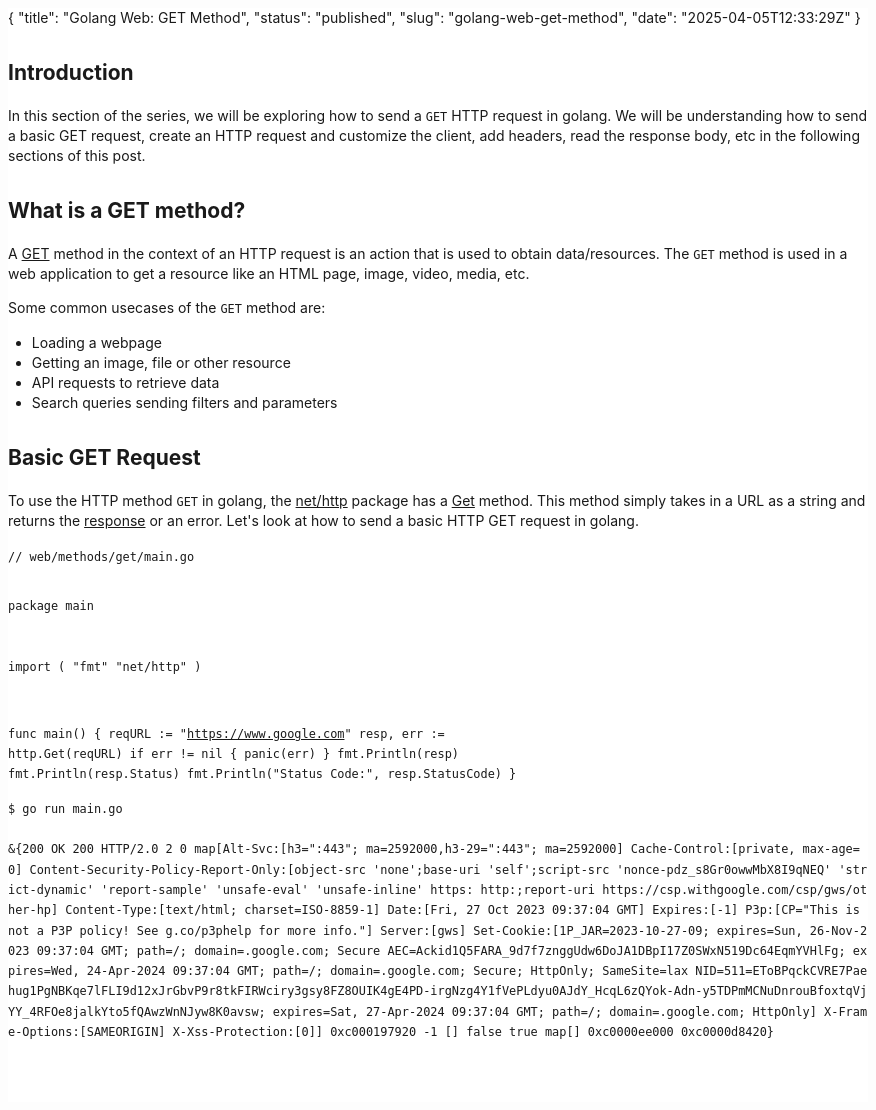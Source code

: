 {
  "title": "Golang Web: GET Method",
  "status": "published",
  "slug": "golang-web-get-method",
  "date": "2025-04-05T12:33:29Z"
}

<h2>Introduction</h2>
<p>In this section of the series, we will be exploring how to send a <code>GET</code> HTTP request in golang. We will be understanding how to send a basic GET request, create an HTTP request and customize the client, add headers, read the response body, etc in the following sections of this post.</p>
<h2>What is a GET method?</h2>
<p>A <a href="https://en.wikipedia.org/wiki/HTTP#Request_methods">GET</a> method in the context of an HTTP request is an action that is used to obtain data/resources. The <code>GET</code> method is used in a web application to get a resource like an HTML page, image, video, media, etc.</p>
<p>Some common usecases of the <code>GET</code> method are:</p>
<ul>
<li>Loading a webpage</li>
<li>Getting an image, file or other resource</li>
<li>API requests to retrieve data</li>
<li>Search queries sending filters and parameters</li>
</ul>
<h2>Basic GET Request</h2>
<p>To use the HTTP method <code>GET</code> in golang, the <a href="https://pkg.go.dev/net/http">net/http</a> package has a <a href="https://pkg.go.dev/net/http#Get">Get</a> method. This method simply takes in a URL as a string and returns the <a href="https://pkg.go.dev/net/http#Response">response</a> or an error. Let's look at how to send a basic HTTP GET request in golang.</p>
<pre><code class="language-go">// web/methods/get/main.go


package main

import (
	&quot;fmt&quot;
	&quot;net/http&quot;
)

func main() {
	reqURL := &quot;https://www.google.com&quot;
	resp, err := http.Get(reqURL)
	if err != nil {
		panic(err)
	}
	fmt.Println(resp)
    fmt.Println(resp.Status)
    fmt.Println(&quot;Status Code:&quot;, resp.StatusCode)
}
</code></pre>
<pre><code>$ go run main.go

&amp;{200 OK 200 HTTP/2.0 2 0 map[Alt-Svc:[h3=&quot;:443&quot;; ma=2592000,h3-29=&quot;:443&quot;; ma=2592000] Cache-Control:[private, max-age=0] Content-Security-Policy-Report-Only:[object-src 'none';base-uri 'self';script-src 'nonce-pdz_s8Gr0owwMbX8I9qNEQ' 'strict-dynamic' 'report-sample' 'unsafe-eval' 'unsafe-inline' https: http:;report-uri https://csp.withgoogle.com/csp/gws/other-hp] Content-Type:[text/html; charset=ISO-8859-1] Date:[Fri, 27 Oct 2023 09:37:04 GMT] Expires:[-1] P3p:[CP=&quot;This is not a P3P policy! See g.co/p3phelp for more info.&quot;] Server:[gws] Set-Cookie:[1P_JAR=2023-10-27-09; expires=Sun, 26-Nov-2023 09:37:04 GMT; path=/; domain=.google.com; Secure AEC=Ackid1Q5FARA_9d7f7znggUdw6DoJA1DBpI17Z0SWxN519Dc64EqmYVHlFg; expires=Wed, 24-Apr-2024 09:37:04 GMT; path=/; domain=.google.com; Secure; HttpOnly; SameSite=lax NID=511=EToBPqckCVRE7Paehug1PgNBKqe7lFLI9d12xJrGbvP9r8tkFIRWciry3gsy8FZ8OUIK4gE4PD-irgNzg4Y1fVePLdyu0AJdY_HcqL6zQYok-Adn-y5TDPmMCNuDnrouBfoxtqVjYY_4RFOe8jalkYto5fQAwzWnNJyw8K0avsw; expires=Sat, 27-Apr-2024 09:37:04 GMT; path=/; domain=.google.com; HttpOnly] X-Frame-Options:[SAMEORIGIN] X-Xss-Protection:[0]] 0xc000197920 -1 [] false true map[] 0xc0000ee000 0xc0000d8420}
